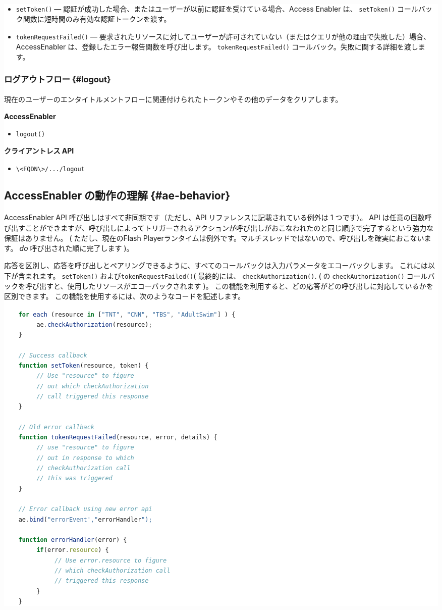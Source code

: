    * `setToken()`  — 認証が成功した場合、またはユーザーが以前に認証を受けている場合、Access Enabler は、 `setToken()` コールバック関数に短時間のみ有効な認証トークンを渡す。

   * `tokenRequestFailed()`  — 要求されたリソースに対してユーザーが許可されていない（またはクエリが他の理由で失敗した）場合、AccessEnabler は、登録したエラー報告関数を呼び出します。 `tokenRequestFailed()` コールバック。失敗に関する詳細を渡します。

### ログアウトフロー {#logout}

現在のユーザーのエンタイトルメントフローに関連付けられたトークンやその他のデータをクリアします。

**AccessEnabler**

* `logout()`

**クライアントレス API**

* `\<FQDN\>/.../logout`

## AccessEnabler の動作の理解 {#ae-behavior}

AccessEnabler API 呼び出しはすべて非同期です（ただし、API リファレンスに記載されている例外は 1 つです）。 API は任意の回数呼び出すことができますが、呼び出しによってトリガーされるアクションが呼び出しがおこなわれたのと同じ順序で完了するという強力な保証はありません。 ( ただし、現在のFlash Playerランタイムは例外です。マルチスレッドではないので、呼び出しを確実におこないます。 *do* 呼び出された順に完了します )。

応答を区別し、応答を呼び出しとペアリングできるように、すべてのコールバックは入力パラメータをエコーバックします。 これには以下が含まれます。 `setToken()` および`tokenRequestFailed()`( 最終的には、 `checkAuthorization()`. ( の `checkAuthorization()` コールバックを呼び出すと、使用したリソースがエコーバックされます )。 この機能を利用すると、どの応答がどの呼び出しに対応しているかを区別できます。 この機能を使用するには、次のようなコードを記述します。

```JavaScript
    for each (resource in ["TNT", "CNN", "TBS", "AdultSwim"] ) {
         ae.checkAuthorization(resource);
    }
    
    // Success callback
    function setToken(resource, token) {
         // Use "resource" to figure 
         // out which checkAuthorization
         // call triggered this response
    }
    
    // Old error callback
    function tokenRequestFailed(resource, error, details) {
         // use "resource" to figure
         // out in response to which
         // checkAuthorization call
         // this was triggered
    }
    
    // Error callback using new error api
    ae.bind("errorEvent',"errorHandler");
    
    function errorHandler(error) {
         if(error.resource) {        
              // Use error.resource to figure
              // which checkAuthorization call
              // triggered this response
         }
    }
```
